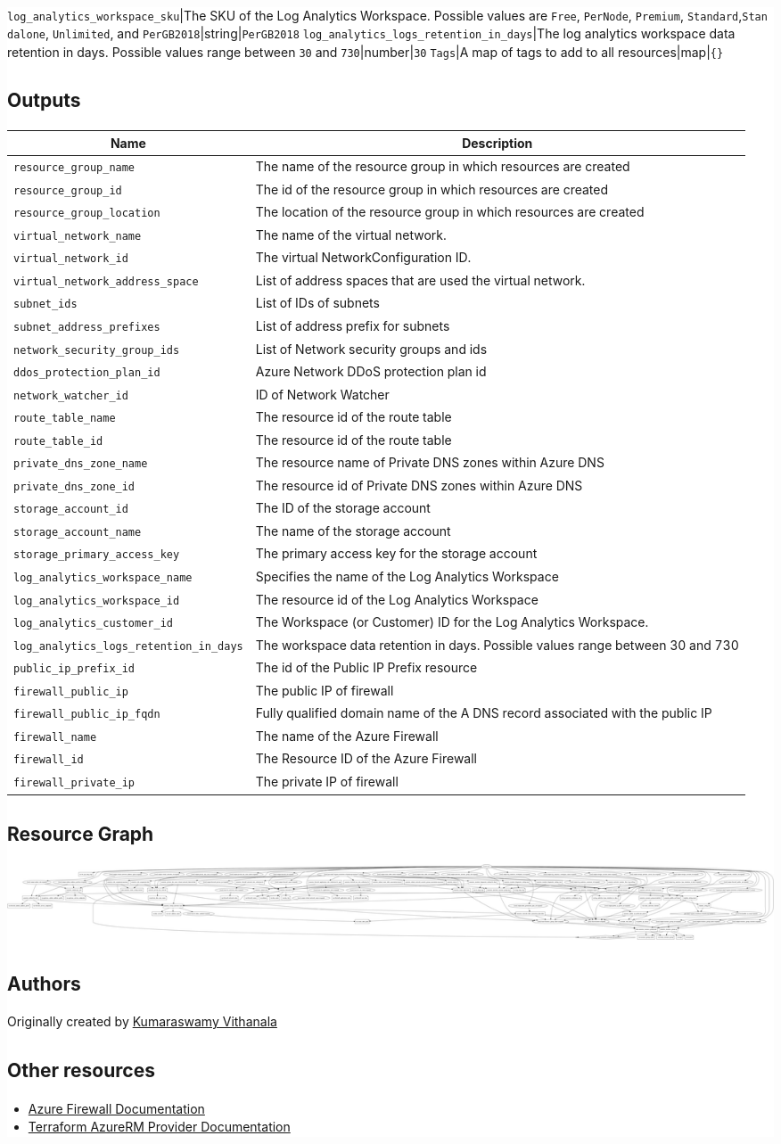 `log_analytics_workspace_sku`|The SKU of the Log Analytics Workspace. Possible values are `Free`, `PerNode`, `Premium`, `Standard`,`Standalone`, `Unlimited`, and `PerGB2018`|string|`PerGB2018`
`log_analytics_logs_retention_in_days`|The log analytics workspace data retention in days. Possible values range between `30` and `730`|number|`30`
`Tags`|A map of tags to add to all resources|map|`{}`

## Outputs

Name | Description
---- | -----------
`resource_group_name`| The name of the resource group in which resources are created
`resource_group_id`| The id of the resource group in which resources are created
`resource_group_location`| The location of the resource group in which resources are created
`virtual_network_name` | The name of the virtual network.
`virtual_network_id` |The virtual NetworkConfiguration ID.
`virtual_network_address_space` | List of address spaces that are used the virtual network.
`subnet_ids` | List of IDs of subnets
`subnet_address_prefixes` | List of address prefix for  subnets
`network_security_group_ids`|List of Network security groups and ids
`ddos_protection_plan_id` | Azure Network DDoS protection plan id
`network_watcher_id` | ID of Network Watcher
`route_table_name`|The resource id of the route table
`route_table_id`|The resource id of the route table
`private_dns_zone_name`|The resource name of Private DNS zones within Azure DNS
`private_dns_zone_id`|The resource id of Private DNS zones within Azure DNS
`storage_account_id`|The ID of the storage account
`storage_account_name`|The name of the storage account
`storage_primary_access_key`|The primary access key for the storage account
`log_analytics_workspace_name`|Specifies the name of the Log Analytics Workspace
`log_analytics_workspace_id`|The resource id of the Log Analytics Workspace
`log_analytics_customer_id`|The Workspace (or Customer) ID for the Log Analytics Workspace.
`log_analytics_logs_retention_in_days`|The workspace data retention in days. Possible values range between 30 and 730
`public_ip_prefix_id`|The id of the Public IP Prefix resource
`firewall_public_ip`|The public IP of firewall
`firewall_public_ip_fqdn`|Fully qualified domain name of the A DNS record associated with the public IP
`firewall_name`|The name of the Azure Firewall
`firewall_id`|The Resource ID of the Azure Firewall
`firewall_private_ip`|The private IP of firewall

## Resource Graph

![Resource Graph](graph.png)

## Authors

Originally created by [Kumaraswamy Vithanala](mailto:kumarvna@gmail.com)

## Other resources

* [Azure Firewall Documentation](https://docs.microsoft.com/en-us/azure/firewall/overview)
* [Terraform AzureRM Provider Documentation](https://www.terraform.io/docs/providers/azurerm/index.html)
